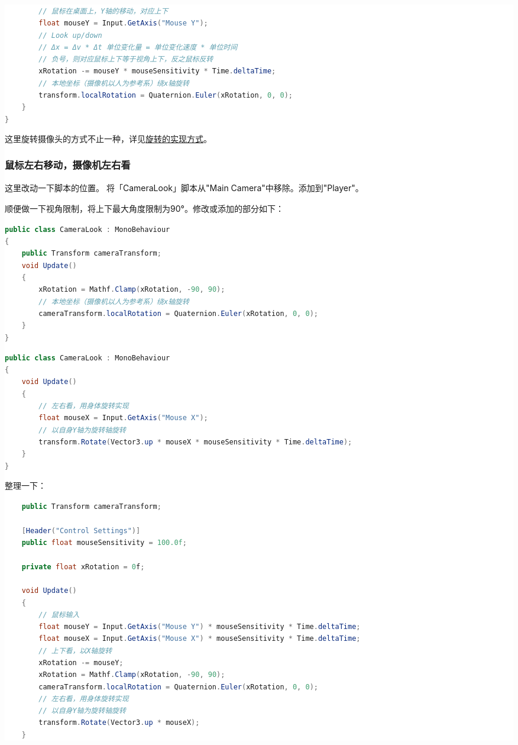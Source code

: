 ```csharp
        // 鼠标在桌面上，Y轴的移动，对应上下
        float mouseY = Input.GetAxis("Mouse Y");
        // Look up/down
        // Δx = Δv * Δt 单位变化量 = 单位变化速度 * 单位时间
        // 负号，则对应鼠标上下等于视角上下，反之鼠标反转
        xRotation -= mouseY * mouseSensitivity * Time.deltaTime;
        // 本地坐标（摄像机以人为参考系）绕x轴旋转
        transform.localRotation = Quaternion.Euler(xRotation, 0, 0);
    }
}
```
这里旋转摄像头的方式不止一种，详见[旋转的实现方式](https://juejin.cn/post/7050784202207264805)。

### 鼠标左右移动，摄像机左右看
这里改动一下脚本的位置。
将「CameraLook」脚本从"Main Camera"中移除。添加到"Player"。

顺便做一下视角限制，将上下最大角度限制为90°。修改或添加的部分如下：
```csharp
public class CameraLook : MonoBehaviour
{
    public Transform cameraTransform;
    void Update()
    {
        xRotation = Mathf.Clamp(xRotation, -90, 90);
        // 本地坐标（摄像机以人为参考系）绕x轴旋转
        cameraTransform.localRotation = Quaternion.Euler(xRotation, 0, 0);
    }
}
```
```csharp
public class CameraLook : MonoBehaviour
{
    void Update()
    {
        // 左右看，用身体旋转实现
        float mouseX = Input.GetAxis("Mouse X");
        // 以自身Y轴为旋转轴旋转
        transform.Rotate(Vector3.up * mouseX * mouseSensitivity * Time.deltaTime);
    }
}
```
整理一下：
```csharp
    public Transform cameraTransform;

    [Header("Control Settings")]
    public float mouseSensitivity = 100.0f;

    private float xRotation = 0f;

    void Update()
    {
        // 鼠标输入
        float mouseY = Input.GetAxis("Mouse Y") * mouseSensitivity * Time.deltaTime;
        float mouseX = Input.GetAxis("Mouse X") * mouseSensitivity * Time.deltaTime;
        // 上下看，以X轴旋转
        xRotation -= mouseY;
        xRotation = Mathf.Clamp(xRotation, -90, 90);
        cameraTransform.localRotation = Quaternion.Euler(xRotation, 0, 0);
        // 左右看，用身体旋转实现
        // 以自身Y轴为旋转轴旋转
        transform.Rotate(Vector3.up * mouseX);
    }
```
